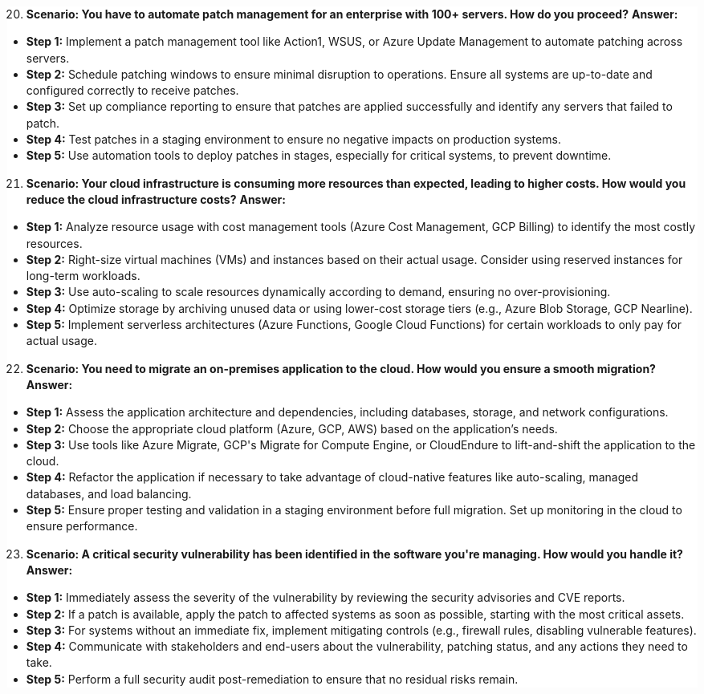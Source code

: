 20. **Scenario: You have to automate patch management for an enterprise with 100+ servers. How do you proceed?**
   **Answer:**
   - **Step 1:** Implement a patch management tool like Action1, WSUS, or Azure Update Management to automate patching across servers.
   - **Step 2:** Schedule patching windows to ensure minimal disruption to operations. Ensure all systems are up-to-date and configured correctly to receive patches.
   - **Step 3:** Set up compliance reporting to ensure that patches are applied successfully and identify any servers that failed to patch.
   - **Step 4:** Test patches in a staging environment to ensure no negative impacts on production systems.
   - **Step 5:** Use automation tools to deploy patches in stages, especially for critical systems, to prevent downtime.

21. **Scenario: Your cloud infrastructure is consuming more resources than expected, leading to higher costs. How would you reduce the cloud infrastructure costs?**
   **Answer:**
   - **Step 1:** Analyze resource usage with cost management tools (Azure Cost Management, GCP Billing) to identify the most costly resources.
   - **Step 2:** Right-size virtual machines (VMs) and instances based on their actual usage. Consider using reserved instances for long-term workloads.
   - **Step 3:** Use auto-scaling to scale resources dynamically according to demand, ensuring no over-provisioning.
   - **Step 4:** Optimize storage by archiving unused data or using lower-cost storage tiers (e.g., Azure Blob Storage, GCP Nearline).
   - **Step 5:** Implement serverless architectures (Azure Functions, Google Cloud Functions) for certain workloads to only pay for actual usage.

22. **Scenario: You need to migrate an on-premises application to the cloud. How would you ensure a smooth migration?**
   **Answer:**
   - **Step 1:** Assess the application architecture and dependencies, including databases, storage, and network configurations.
   - **Step 2:** Choose the appropriate cloud platform (Azure, GCP, AWS) based on the application’s needs.
   - **Step 3:** Use tools like Azure Migrate, GCP's Migrate for Compute Engine, or CloudEndure to lift-and-shift the application to the cloud.
   - **Step 4:** Refactor the application if necessary to take advantage of cloud-native features like auto-scaling, managed databases, and load balancing.
   - **Step 5:** Ensure proper testing and validation in a staging environment before full migration. Set up monitoring in the cloud to ensure performance.

23. **Scenario: A critical security vulnerability has been identified in the software you're managing. How would you handle it?**
   **Answer:**
   - **Step 1:** Immediately assess the severity of the vulnerability by reviewing the security advisories and CVE reports.
   - **Step 2:** If a patch is available, apply the patch to affected systems as soon as possible, starting with the most critical assets.
   - **Step 3:** For systems without an immediate fix, implement mitigating controls (e.g., firewall rules, disabling vulnerable features).
   - **Step 4:** Communicate with stakeholders and end-users about the vulnerability, patching status, and any actions they need to take.
   - **Step 5:** Perform a full security audit post-remediation to ensure that no residual risks remain.
